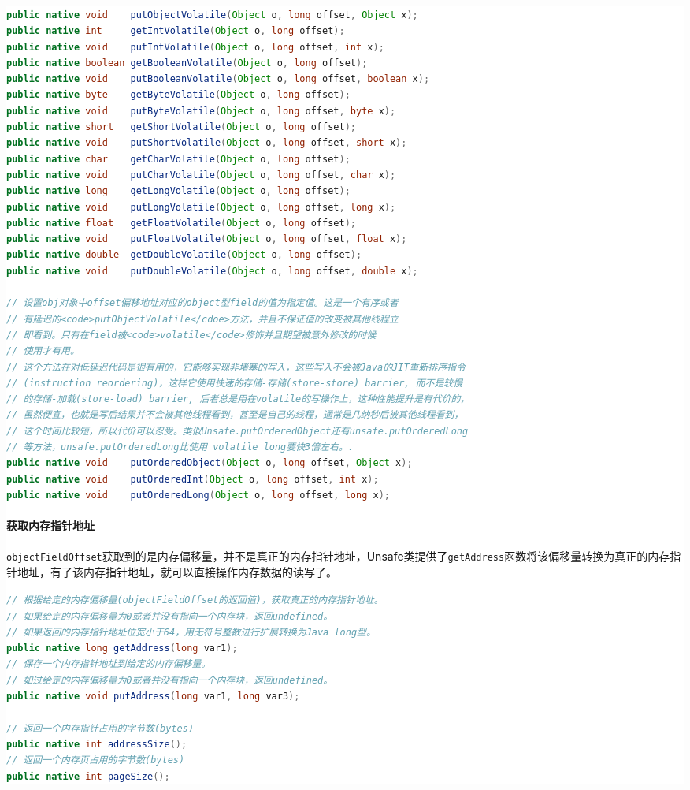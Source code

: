 ```java
public native void    putObjectVolatile(Object o, long offset, Object x);
public native int     getIntVolatile(Object o, long offset);
public native void    putIntVolatile(Object o, long offset, int x);
public native boolean getBooleanVolatile(Object o, long offset);
public native void    putBooleanVolatile(Object o, long offset, boolean x);
public native byte    getByteVolatile(Object o, long offset);
public native void    putByteVolatile(Object o, long offset, byte x);
public native short   getShortVolatile(Object o, long offset);
public native void    putShortVolatile(Object o, long offset, short x);
public native char    getCharVolatile(Object o, long offset);
public native void    putCharVolatile(Object o, long offset, char x);
public native long    getLongVolatile(Object o, long offset);
public native void    putLongVolatile(Object o, long offset, long x);
public native float   getFloatVolatile(Object o, long offset);
public native void    putFloatVolatile(Object o, long offset, float x);
public native double  getDoubleVolatile(Object o, long offset);
public native void    putDoubleVolatile(Object o, long offset, double x);

// 设置obj对象中offset偏移地址对应的object型field的值为指定值。这是一个有序或者
// 有延迟的<code>putObjectVolatile</cdoe>方法，并且不保证值的改变被其他线程立
// 即看到。只有在field被<code>volatile</code>修饰并且期望被意外修改的时候
// 使用才有用。
// 这个方法在对低延迟代码是很有用的，它能够实现非堵塞的写入，这些写入不会被Java的JIT重新排序指令
// (instruction reordering)，这样它使用快速的存储-存储(store-store) barrier, 而不是较慢
// 的存储-加载(store-load) barrier, 后者总是用在volatile的写操作上，这种性能提升是有代价的，
// 虽然便宜，也就是写后结果并不会被其他线程看到，甚至是自己的线程，通常是几纳秒后被其他线程看到，
// 这个时间比较短，所以代价可以忍受。类似Unsafe.putOrderedObject还有unsafe.putOrderedLong
// 等方法，unsafe.putOrderedLong比使用 volatile long要快3倍左右。.
public native void    putOrderedObject(Object o, long offset, Object x);
public native void    putOrderedInt(Object o, long offset, int x);
public native void    putOrderedLong(Object o, long offset, long x);
```



#### 获取内存指针地址

`objectFieldOffset`获取到的是内存偏移量，并不是真正的内存指针地址，Unsafe类提供了`getAddress`函数将该偏移量转换为真正的内存指针地址，有了该内存指针地址，就可以直接操作内存数据的读写了。



```java
// 根据给定的内存偏移量(objectFieldOffset的返回值)，获取真正的内存指针地址。
// 如果给定的内存偏移量为0或者并没有指向一个内存块，返回undefined。
// 如果返回的内存指针地址位宽小于64，用无符号整数进行扩展转换为Java long型。
public native long getAddress(long var1);
// 保存一个内存指针地址到给定的内存偏移量。
// 如过给定的内存偏移量为0或者并没有指向一个内存块，返回undefined。
public native void putAddress(long var1, long var3);

// 返回一个内存指针占用的字节数(bytes)
public native int addressSize();
// 返回一个内存页占用的字节数(bytes)
public native int pageSize();

```
